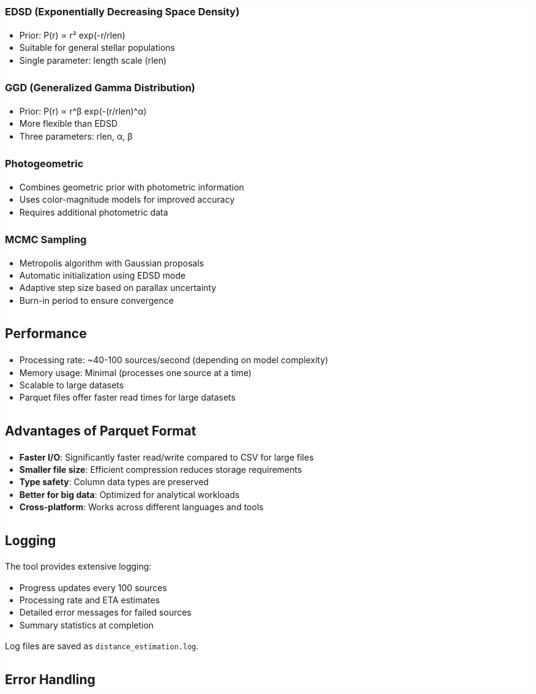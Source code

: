 ### EDSD (Exponentially Decreasing Space Density)

- Prior: P(r) ∝ r² exp(-r/rlen)
- Suitable for general stellar populations
- Single parameter: length scale (rlen)

### GGD (Generalized Gamma Distribution)

- Prior: P(r) ∝ r^β exp(-(r/rlen)^α)
- More flexible than EDSD
- Three parameters: rlen, α, β

### Photogeometric

- Combines geometric prior with photometric information
- Uses color-magnitude models for improved accuracy
- Requires additional photometric data

### MCMC Sampling

- Metropolis algorithm with Gaussian proposals
- Automatic initialization using EDSD mode
- Adaptive step size based on parallax uncertainty
- Burn-in period to ensure convergence

## Performance

- Processing rate: ~40-100 sources/second (depending on model complexity)
- Memory usage: Minimal (processes one source at a time)
- Scalable to large datasets
- Parquet files offer faster read times for large datasets

## Advantages of Parquet Format

- **Faster I/O**: Significantly faster read/write compared to CSV for large files
- **Smaller file size**: Efficient compression reduces storage requirements
- **Type safety**: Column data types are preserved
- **Better for big data**: Optimized for analytical workloads
- **Cross-platform**: Works across different languages and tools

## Logging

The tool provides extensive logging:

- Progress updates every 100 sources
- Processing rate and ETA estimates
- Detailed error messages for failed sources
- Summary statistics at completion

Log files are saved as `distance_estimation.log`.

## Error Handling
